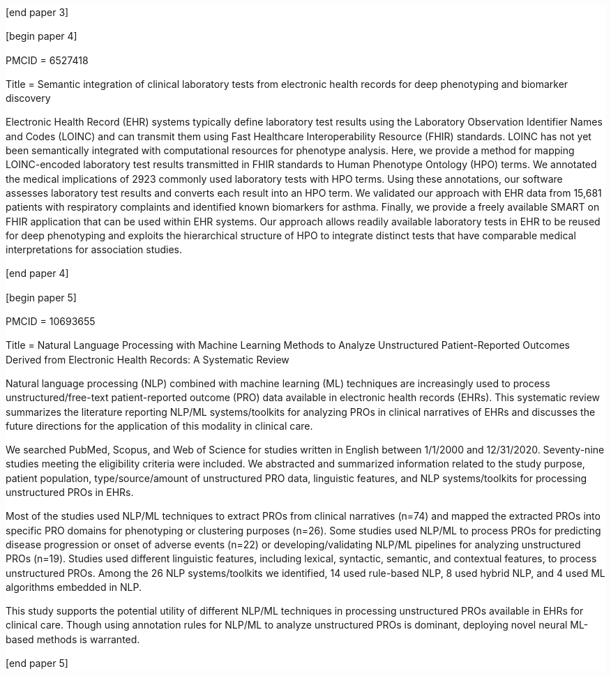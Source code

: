 [end paper 3]

[begin paper 4]

PMCID = 6527418

Title = Semantic integration of clinical laboratory tests from electronic health records for deep phenotyping and biomarker discovery

Electronic Health Record (EHR) systems typically define laboratory test results using the Laboratory Observation Identifier Names and Codes (LOINC) and can transmit them using Fast Healthcare Interoperability Resource (FHIR) standards. LOINC has not yet been semantically integrated with computational resources for phenotype analysis. Here, we provide a method for mapping LOINC-encoded laboratory test results transmitted in FHIR standards to Human Phenotype Ontology (HPO) terms. We annotated the medical implications of 2923 commonly used laboratory tests with HPO terms. Using these annotations, our software assesses laboratory test results and converts each result into an HPO term. We validated our approach with EHR data from 15,681 patients with respiratory complaints and identified known biomarkers for asthma. Finally, we provide a freely available SMART on FHIR application that can be used within EHR systems. Our approach allows readily available laboratory tests in EHR to be reused for deep phenotyping and exploits the hierarchical structure of HPO to integrate distinct tests that have comparable medical interpretations for association studies.

[end paper 4]

[begin paper 5]

PMCID = 10693655

Title = Natural Language Processing with Machine Learning Methods to Analyze Unstructured Patient-Reported Outcomes Derived from Electronic Health Records: A Systematic Review

Natural language processing (NLP) combined with machine learning (ML) techniques are increasingly used to process unstructured/free-text patient-reported outcome (PRO) data available in electronic health records (EHRs). This systematic review summarizes the literature reporting NLP/ML systems/toolkits for analyzing PROs in clinical narratives of EHRs and discusses the future directions for the application of this modality in clinical care.

We searched PubMed, Scopus, and Web of Science for studies written in English between 1/1/2000 and 12/31/2020. Seventy-nine studies meeting the eligibility criteria were included. We abstracted and summarized information related to the study purpose, patient population, type/source/amount of unstructured PRO data, linguistic features, and NLP systems/toolkits for processing unstructured PROs in EHRs.

Most of the studies used NLP/ML techniques to extract PROs from clinical narratives (n=74) and mapped the extracted PROs into specific PRO domains for phenotyping or clustering purposes (n=26). Some studies used NLP/ML to process PROs for predicting disease progression or onset of adverse events (n=22) or developing/validating NLP/ML pipelines for analyzing unstructured PROs (n=19). Studies used different linguistic features, including lexical, syntactic, semantic, and contextual features, to process unstructured PROs. Among the 26 NLP systems/toolkits we identified, 14 used rule-based NLP, 8 used hybrid NLP, and 4 used ML algorithms embedded in NLP.

This study supports the potential utility of different NLP/ML techniques in processing unstructured PROs available in EHRs for clinical care. Though using annotation rules for NLP/ML to analyze unstructured PROs is dominant, deploying novel neural ML-based methods is warranted.

[end paper 5]
